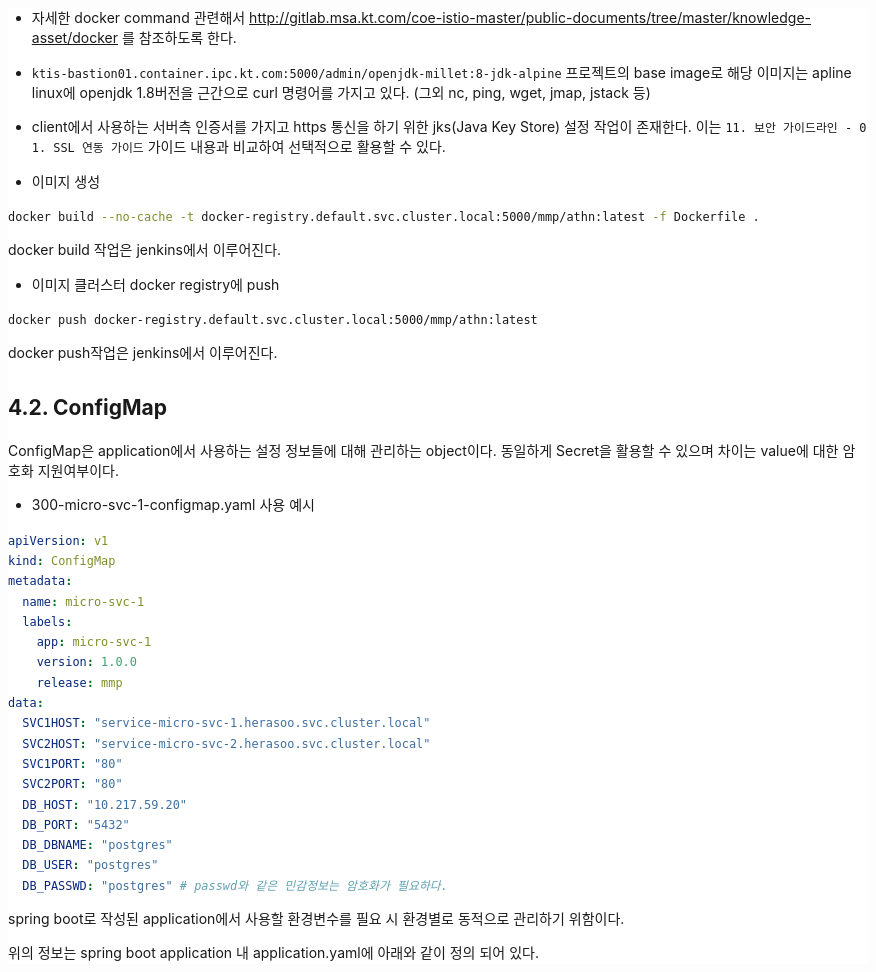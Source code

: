 - 자세한 docker command 관련해서 http://gitlab.msa.kt.com/coe-istio-master/public-documents/tree/master/knowledge-asset/docker 를 참조하도록 한다.
- `ktis-bastion01.container.ipc.kt.com:5000/admin/openjdk-millet:8-jdk-alpine` 프로젝트의 base image로 해당 이미지는 apline linux에 openjdk 1.8버전을 근간으로 curl 명령어를 가지고 있다. (그외 nc, ping, wget, jmap, jstack 등)

- client에서 사용하는 서버측 인증서를 가지고 https 통신을 하기 위한 jks(Java Key Store) 설정 작업이 존재한다. 이는 `11. 보안 가이드라인 - 01. SSL 연동 가이드` 가이드 내용과 비교하여 선택적으로 활용할 수 있다.

- 이미지 생성

```bash
docker build --no-cache -t docker-registry.default.svc.cluster.local:5000/mmp/athn:latest -f Dockerfile .
```

docker build 작업은 jenkins에서 이루어진다.

- 이미지 클러스터 docker registry에 push

```bash
docker push docker-registry.default.svc.cluster.local:5000/mmp/athn:latest 
```

docker push작업은 jenkins에서 이루어진다.



## 4.2. ConfigMap

ConfigMap은 application에서 사용하는 설정 정보들에 대해 관리하는 object이다. 동일하게 Secret을 활용할 수 있으며 차이는 value에 대한 암호화 지원여부이다.

- 300-micro-svc-1-configmap.yaml 사용 예시

```yml
apiVersion: v1
kind: ConfigMap
metadata:
  name: micro-svc-1
  labels:
    app: micro-svc-1
    version: 1.0.0
    release: mmp
data:
  SVC1HOST: "service-micro-svc-1.herasoo.svc.cluster.local"
  SVC2HOST: "service-micro-svc-2.herasoo.svc.cluster.local"
  SVC1PORT: "80"
  SVC2PORT: "80"
  DB_HOST: "10.217.59.20"
  DB_PORT: "5432"
  DB_DBNAME: "postgres"
  DB_USER: "postgres"
  DB_PASSWD: "postgres" # passwd와 같은 민감정보는 암호화가 필요하다.
```

spring boot로 작성된 application에서 사용할 환경변수를 필요 시 환경별로 동적으로 관리하기 위함이다.

위의 정보는 spring boot application 내 application.yaml에 아래와 같이 정의 되어 있다.
